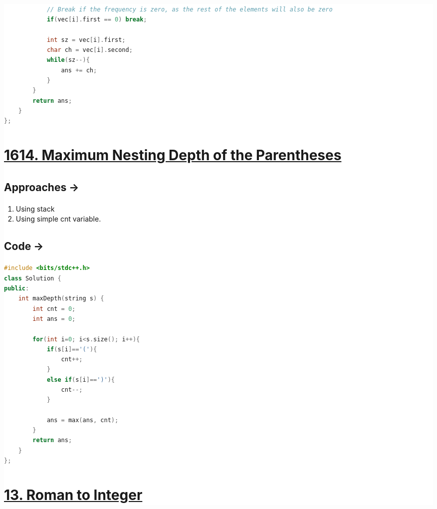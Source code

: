 ```cpp
            // Break if the frequency is zero, as the rest of the elements will also be zero
            if(vec[i].first == 0) break;

            int sz = vec[i].first;
            char ch = vec[i].second;
            while(sz--){
                ans += ch;
            }
        }
        return ans;
    }
};
```

# [1614. Maximum Nesting Depth of the Parentheses](https://leetcode.com/problems/maximum-nesting-depth-of-the-parentheses/submissions/1185933324/)

## Approaches ->
1. Using stack
2. Using simple cnt variable.

## Code ->
```cpp
#include <bits/stdc++.h>
class Solution {
public:
    int maxDepth(string s) {
        int cnt = 0;
        int ans = 0;

        for(int i=0; i<s.size(); i++){
            if(s[i]=='('){
                cnt++;
            }
            else if(s[i]==')'){
                cnt--;
            }

            ans = max(ans, cnt);
        }
        return ans;
    }
};
```

# [13. Roman to Integer](https://leetcode.com/problems/roman-to-integer/description/)
